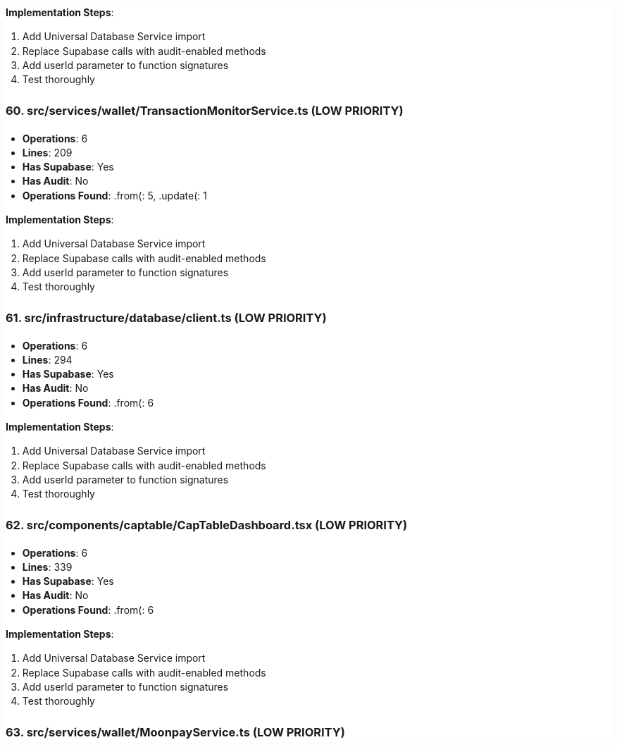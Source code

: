 **Implementation Steps**:
1. Add Universal Database Service import
2. Replace Supabase calls with audit-enabled methods
3. Add userId parameter to function signatures
4. Test thoroughly

### 60. src/services/wallet/TransactionMonitorService.ts (LOW PRIORITY)

- **Operations**: 6
- **Lines**: 209
- **Has Supabase**: Yes
- **Has Audit**: No
- **Operations Found**: .from(: 5, .update(: 1

**Implementation Steps**:
1. Add Universal Database Service import
2. Replace Supabase calls with audit-enabled methods
3. Add userId parameter to function signatures
4. Test thoroughly

### 61. src/infrastructure/database/client.ts (LOW PRIORITY)

- **Operations**: 6
- **Lines**: 294
- **Has Supabase**: Yes
- **Has Audit**: No
- **Operations Found**: .from(: 6

**Implementation Steps**:
1. Add Universal Database Service import
2. Replace Supabase calls with audit-enabled methods
3. Add userId parameter to function signatures
4. Test thoroughly

### 62. src/components/captable/CapTableDashboard.tsx (LOW PRIORITY)

- **Operations**: 6
- **Lines**: 339
- **Has Supabase**: Yes
- **Has Audit**: No
- **Operations Found**: .from(: 6

**Implementation Steps**:
1. Add Universal Database Service import
2. Replace Supabase calls with audit-enabled methods
3. Add userId parameter to function signatures
4. Test thoroughly

### 63. src/services/wallet/MoonpayService.ts (LOW PRIORITY)
